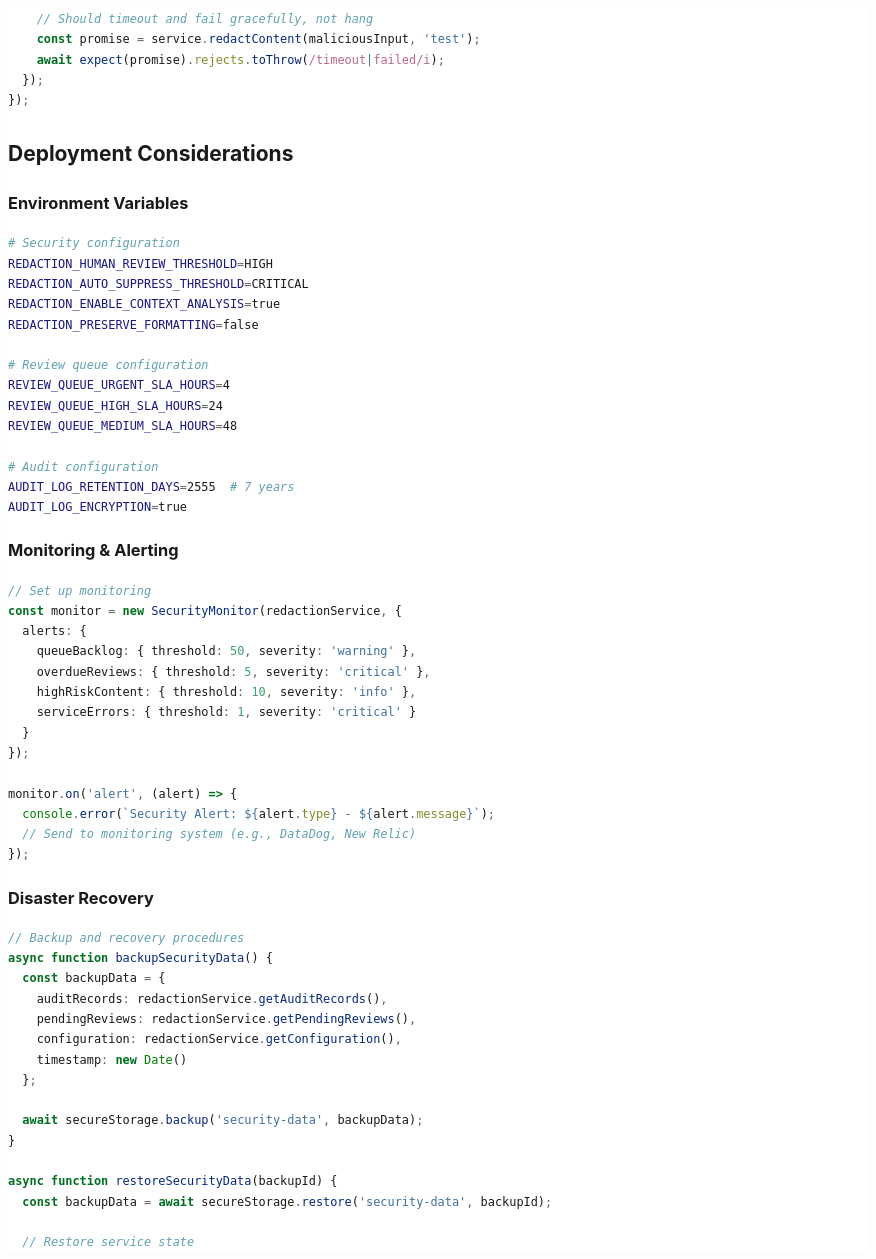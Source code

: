 ```typescript
    // Should timeout and fail gracefully, not hang
    const promise = service.redactContent(maliciousInput, 'test');
    await expect(promise).rejects.toThrow(/timeout|failed/i);
  });
});
```

## Deployment Considerations

### Environment Variables
```bash
# Security configuration
REDACTION_HUMAN_REVIEW_THRESHOLD=HIGH
REDACTION_AUTO_SUPPRESS_THRESHOLD=CRITICAL
REDACTION_ENABLE_CONTEXT_ANALYSIS=true
REDACTION_PRESERVE_FORMATTING=false

# Review queue configuration  
REVIEW_QUEUE_URGENT_SLA_HOURS=4
REVIEW_QUEUE_HIGH_SLA_HOURS=24
REVIEW_QUEUE_MEDIUM_SLA_HOURS=48

# Audit configuration
AUDIT_LOG_RETENTION_DAYS=2555  # 7 years
AUDIT_LOG_ENCRYPTION=true
```

### Monitoring & Alerting
```typescript
// Set up monitoring
const monitor = new SecurityMonitor(redactionService, {
  alerts: {
    queueBacklog: { threshold: 50, severity: 'warning' },
    overdueReviews: { threshold: 5, severity: 'critical' },
    highRiskContent: { threshold: 10, severity: 'info' },
    serviceErrors: { threshold: 1, severity: 'critical' }
  }
});

monitor.on('alert', (alert) => {
  console.error(`Security Alert: ${alert.type} - ${alert.message}`);
  // Send to monitoring system (e.g., DataDog, New Relic)
});
```

### Disaster Recovery
```typescript
// Backup and recovery procedures
async function backupSecurityData() {
  const backupData = {
    auditRecords: redactionService.getAuditRecords(),
    pendingReviews: redactionService.getPendingReviews(),
    configuration: redactionService.getConfiguration(),
    timestamp: new Date()
  };
  
  await secureStorage.backup('security-data', backupData);
}

async function restoreSecurityData(backupId) {
  const backupData = await secureStorage.restore('security-data', backupId);
  
  // Restore service state
```